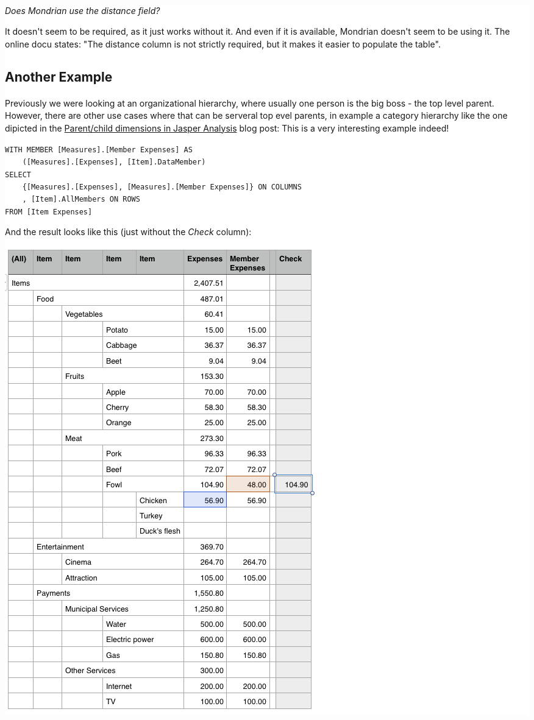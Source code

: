 
*Does Mondrian use the distance field?*

It doesn't seem to be required, as it just works without it. And even if it is available, Mondrian doesn't seem to be using it. The online docu states: "The distance column is not strictly required, but it makes it easier to populate the table".

## Another Example

Previously we were looking at an organizational hierarchy, where usually one person is the big boss - the top level parent. However, there are other use cases where that can be serveral top evel parents, in example a category hierarchy like the one dipicted in the [Parent/child dimensions in Jasper Analysis](http://alex-td.blogspot.co.uk/2013/01/parentchild-dimensions-in-jasper.html) blog post: This is a very interesting example indeed!

```
WITH MEMBER [Measures].[Member Expenses] AS
    ([Measures].[Expenses], [Item].DataMember) 
SELECT
    {[Measures].[Expenses], [Measures].[Member Expenses]} ON COLUMNS
    , [Item].AllMembers ON ROWS
FROM [Item Expenses]
```

And the result looks like this (just without the *Check* column):

![](/images/bridge-and-closure-table/parent-child-saiku-result-5.png)
